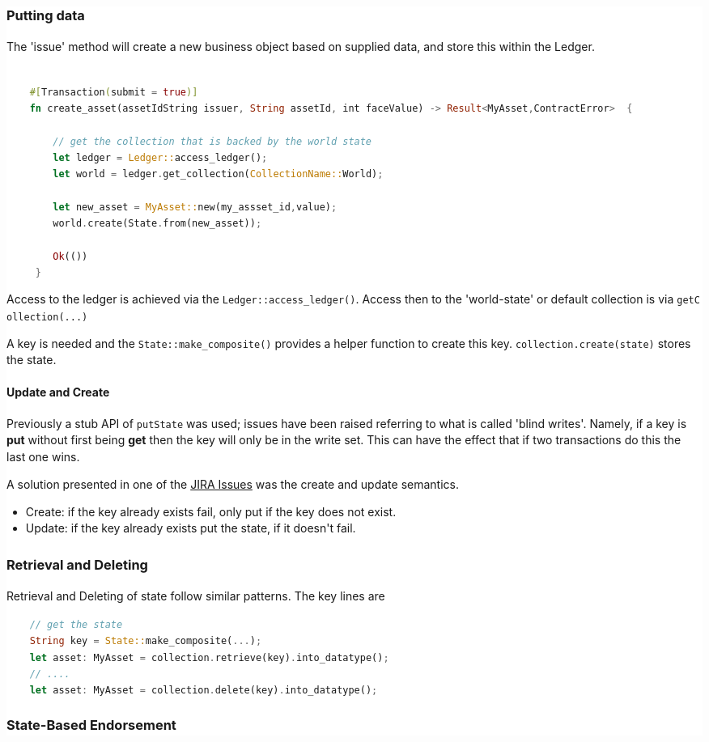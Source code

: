 ### Putting data

The 'issue' method will create a new business object based on supplied data, and store this within the Ledger.

```rust

    #[Transaction(submit = true)]
    fn create_asset(assetIdString issuer, String assetId, int faceValue) -> Result<MyAsset,ContractError>  {

        // get the collection that is backed by the world state
        let ledger = Ledger::access_ledger();
        let world = ledger.get_collection(CollectionName::World);

        let new_asset = MyAsset::new(my_assset_id,value);
        world.create(State.from(new_asset));

        Ok(())
     }
```

Access to the ledger is achieved via the `Ledger::access_ledger()`. Access then to the 'world-state' or default collection is via `getCollection(...)`

A key is needed and the `State::make_composite()` provides a helper function to create this key. `collection.create(state)` stores the state.  

#### Update and Create

Previously a stub API of `putState` was used; issues have been raised referring to what is called 'blind writes'. Namely, if a key is **put** without first being **get**  then the key will only be in the write set. This can have the effect that if two transactions do this the last one wins.

A solution presented in one of the [JIRA Issues](https://jira.hyperledger.org/browse/FAB-10480) was the create and update semantics.

- Create: if the key already exists fail, only put if the key does not exist.
- Update: if the key already exists put the state, if it doesn't fail. 

### Retrieval and Deleting

Retrieval and Deleting of state follow similar patterns. The key lines are

```rust
    // get the state
    String key = State::make_composite(...);
    let asset: MyAsset = collection.retrieve(key).into_datatype();
    // ....
    let asset: MyAsset = collection.delete(key).into_datatype();

```

### State-Based Endorsement


[summary]: #summary
[motivation]: #motivation
[guide-level-explanation]: #guide-level-explanation
[reference-level-explanation]: #reference-level-explanation